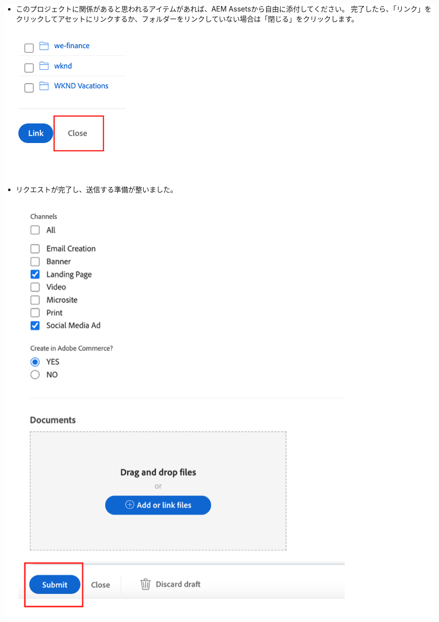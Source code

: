    - このプロジェクトに関係があると思われるアイテムがあれば、AEM Assetsから自由に添付してください。 完了したら、「リンク」をクリックしてアセットにリンクするか、フォルダーをリンクしていない場合は「閉じる」をクリックします。

  ![close](./images/wf-close.png)

- リクエストが完了し、送信する準備が整いました。

![ 要求の送信 ](./images/wf-submit-request.png)
